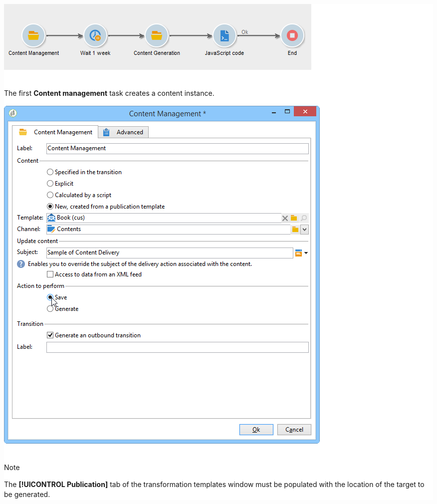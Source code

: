 ![](assets/d_ncs_content_workflow5.png)

The first **Content management** task creates a content instance.

![](assets/d_ncs_content_workflow6.png)

>[!NOTE]
>
>The **[!UICONTROL Publication]** tab of the transformation templates window must be populated with the location of the target to be generated.
